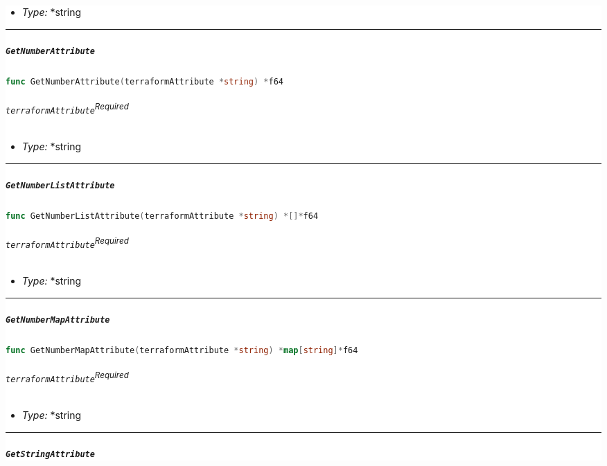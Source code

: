 - *Type:* *string

---

##### `GetNumberAttribute` <a name="GetNumberAttribute" id="@cdktf/provider-cloudflare.zeroTrustDlpIntegrationEntry.ZeroTrustDlpIntegrationEntry.getNumberAttribute"></a>

```go
func GetNumberAttribute(terraformAttribute *string) *f64
```

###### `terraformAttribute`<sup>Required</sup> <a name="terraformAttribute" id="@cdktf/provider-cloudflare.zeroTrustDlpIntegrationEntry.ZeroTrustDlpIntegrationEntry.getNumberAttribute.parameter.terraformAttribute"></a>

- *Type:* *string

---

##### `GetNumberListAttribute` <a name="GetNumberListAttribute" id="@cdktf/provider-cloudflare.zeroTrustDlpIntegrationEntry.ZeroTrustDlpIntegrationEntry.getNumberListAttribute"></a>

```go
func GetNumberListAttribute(terraformAttribute *string) *[]*f64
```

###### `terraformAttribute`<sup>Required</sup> <a name="terraformAttribute" id="@cdktf/provider-cloudflare.zeroTrustDlpIntegrationEntry.ZeroTrustDlpIntegrationEntry.getNumberListAttribute.parameter.terraformAttribute"></a>

- *Type:* *string

---

##### `GetNumberMapAttribute` <a name="GetNumberMapAttribute" id="@cdktf/provider-cloudflare.zeroTrustDlpIntegrationEntry.ZeroTrustDlpIntegrationEntry.getNumberMapAttribute"></a>

```go
func GetNumberMapAttribute(terraformAttribute *string) *map[string]*f64
```

###### `terraformAttribute`<sup>Required</sup> <a name="terraformAttribute" id="@cdktf/provider-cloudflare.zeroTrustDlpIntegrationEntry.ZeroTrustDlpIntegrationEntry.getNumberMapAttribute.parameter.terraformAttribute"></a>

- *Type:* *string

---

##### `GetStringAttribute` <a name="GetStringAttribute" id="@cdktf/provider-cloudflare.zeroTrustDlpIntegrationEntry.ZeroTrustDlpIntegrationEntry.getStringAttribute"></a>
